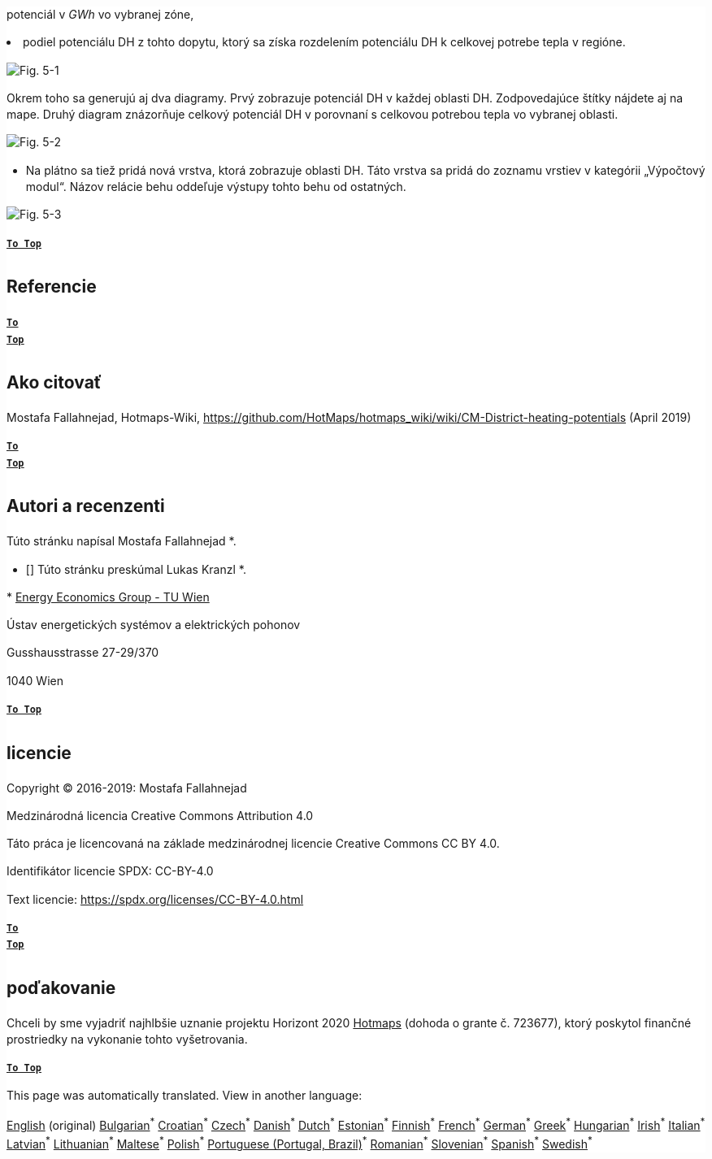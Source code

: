 potenciál v <em><em>GWh</em></em> vo vybranej zóne, </li><li> podiel potenciálu DH z tohto dopytu, ktorý sa získa rozdelením potenciálu DH k celkovej potrebe tepla v regióne. </li></ul></li></ul><p><img alt="Fig. 5-1" src="https://github.com/HotMaps/hotmaps_wiki/blob/master/Images/cm_dh_potential/5-1.png" title="INDIKÁTORY karta"/></p><p> Okrem toho sa generujú aj dva diagramy. Prvý zobrazuje potenciál DH v každej oblasti DH. Zodpovedajúce štítky nájdete aj na mape. Druhý diagram znázorňuje celkový potenciál DH v porovnaní s celkovou potrebou tepla vo vybranej oblasti. </p><p><img alt="Fig. 5-2" src="https://github.com/HotMaps/hotmaps_wiki/blob/master/Images/cm_dh_potential/5-2.png" title="Karta GRAFIKA"/></p><ul><li> Na plátno sa tiež pridá nová vrstva, ktorá zobrazuje oblasti DH. Táto vrstva sa pridá do zoznamu vrstiev v kategórii „Výpočtový modul“. Názov relácie behu oddeľuje výstupy tohto behu od ostatných. </li></ul><p><img alt="Fig. 5-3" src="https://github.com/HotMaps/hotmaps_wiki/blob/master/Images/cm_dh_potential/5-3.png" title="Vrstvy výpočtového modulu"/></p><p><ins> <code><strong><a href="#table-of-contents">To Top</a></strong></code> </ins> </p><h2> <a class="anchor" id="references" href="#references"><i class="fa fa-link"></i></a> Referencie </h2><p><ins> <code><strong><a href="#table-of-contents">To Top</a></strong></code> </ins> </p><h2> <a class="anchor" id="how-to-cite" href="#how-to-cite"><i class="fa fa-link"></i></a> Ako citovať </h2><p> Mostafa Fallahnejad, Hotmaps-Wiki, https://github.com/HotMaps/hotmaps_wiki/wiki/CM-District-heating-potentials (April 2019) </p><p><ins> <code><strong><a href="#table-of-contents">To Top</a></strong></code> </ins> </p><h2> <a class="anchor" id="authors-and-reviewers" href="#authors-and-reviewers"><i class="fa fa-link"></i></a> Autori a recenzenti </h2><p> Túto stránku napísal Mostafa Fallahnejad *. </p><ul><li> [] Túto stránku preskúmal Lukas Kranzl *. </li></ul><p> * <a href="https://eeg.tuwien.ac.at/">Energy Economics Group - TU Wien</a> </p><p> Ústav energetických systémov a elektrických pohonov </p><p> Gusshausstrasse 27-29/370 </p><p> 1040 Wien </p><p><ins> <code><strong><a href="#table-of-contents">To Top</a></strong></code> </ins> </p><h2> <a class="anchor" id="license" href="#license"><i class="fa fa-link"></i></a> licencie </h2><p> Copyright © 2016-2019: Mostafa Fallahnejad </p><p> Medzinárodná licencia Creative Commons Attribution 4.0 </p><p> Táto práca je licencovaná na základe medzinárodnej licencie Creative Commons CC BY 4.0. </p><p> Identifikátor licencie SPDX: CC-BY-4.0 </p><p> Text licencie: https://spdx.org/licenses/CC-BY-4.0.html </p><p><ins> <code><strong><a href="#table-of-contents">To Top</a></strong></code> </ins> </p><h2> <a class="anchor" id="acknowledgement" href="#acknowledgement"><i class="fa fa-link"></i></a> poďakovanie </h2><p> Chceli by sme vyjadriť najhlbšie uznanie projektu Horizont 2020 <a href="https://www.hotmaps-project.eu">Hotmaps</a> (dohoda o grante č. 723677), ktorý poskytol finančné prostriedky na vykonanie tohto vyšetrovania. </p><p><ins> <code><strong><a href="#table-of-contents">To Top</a></strong></code> </ins> </p>


This page was automatically translated. View in another language:

[English](../en/CM-District-heating-potential-areas-user-defined-thresholds) (original) [Bulgarian](../bg/CM-District-heating-potential-areas-user-defined-thresholds)<sup>\*</sup> [Croatian](../hr/CM-District-heating-potential-areas-user-defined-thresholds)<sup>\*</sup> [Czech](../cs/CM-District-heating-potential-areas-user-defined-thresholds)<sup>\*</sup> [Danish](../da/CM-District-heating-potential-areas-user-defined-thresholds)<sup>\*</sup> [Dutch](../nl/CM-District-heating-potential-areas-user-defined-thresholds)<sup>\*</sup> [Estonian](../et/CM-District-heating-potential-areas-user-defined-thresholds)<sup>\*</sup> [Finnish](../fi/CM-District-heating-potential-areas-user-defined-thresholds)<sup>\*</sup> [French](../fr/CM-District-heating-potential-areas-user-defined-thresholds)<sup>\*</sup> [German](../de/CM-District-heating-potential-areas-user-defined-thresholds)<sup>\*</sup> [Greek](../el/CM-District-heating-potential-areas-user-defined-thresholds)<sup>\*</sup> [Hungarian](../hu/CM-District-heating-potential-areas-user-defined-thresholds)<sup>\*</sup> [Irish](../ga/CM-District-heating-potential-areas-user-defined-thresholds)<sup>\*</sup> [Italian](../it/CM-District-heating-potential-areas-user-defined-thresholds)<sup>\*</sup> [Latvian](../lv/CM-District-heating-potential-areas-user-defined-thresholds)<sup>\*</sup> [Lithuanian](../lt/CM-District-heating-potential-areas-user-defined-thresholds)<sup>\*</sup> [Maltese](../mt/CM-District-heating-potential-areas-user-defined-thresholds)<sup>\*</sup> [Polish](../pl/CM-District-heating-potential-areas-user-defined-thresholds)<sup>\*</sup> [Portuguese (Portugal, Brazil)](../pt/CM-District-heating-potential-areas-user-defined-thresholds)<sup>\*</sup> [Romanian](../ro/CM-District-heating-potential-areas-user-defined-thresholds)<sup>\*</sup>  [Slovenian](../sl/CM-District-heating-potential-areas-user-defined-thresholds)<sup>\*</sup> [Spanish](../es/CM-District-heating-potential-areas-user-defined-thresholds)<sup>\*</sup> [Swedish](../sv/CM-District-heating-potential-areas-user-defined-thresholds)<sup>\*</sup> 
